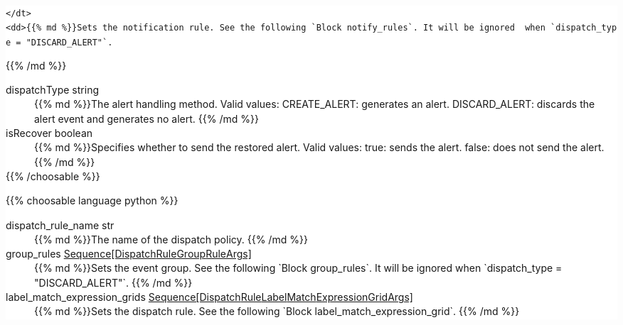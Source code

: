     </dt>
    <dd>{{% md %}}Sets the notification rule. See the following `Block notify_rules`. It will be ignored  when `dispatch_type = "DISCARD_ALERT"`.
{{% /md %}}</dd><dt class="property-optional"
            title="Optional">
        <span id="dispatchtype_nodejs">
<a href="#dispatchtype_nodejs" style="color: inherit; text-decoration: inherit;">dispatch<wbr>Type</a>
</span>
        <span class="property-indicator"></span>
        <span class="property-type">string</span>
    </dt>
    <dd>{{% md %}}The alert handling method. Valid values: CREATE_ALERT: generates an alert. DISCARD_ALERT: discards the alert event and generates no alert.
{{% /md %}}</dd><dt class="property-optional"
            title="Optional">
        <span id="isrecover_nodejs">
<a href="#isrecover_nodejs" style="color: inherit; text-decoration: inherit;">is<wbr>Recover</a>
</span>
        <span class="property-indicator"></span>
        <span class="property-type">boolean</span>
    </dt>
    <dd>{{% md %}}Specifies whether to send the restored alert. Valid values: true: sends the alert. false: does not send the alert.
{{% /md %}}</dd></dl>
{{% /choosable %}}

{{% choosable language python %}}
<dl class="resources-properties"><dt class="property-required"
            title="Required">
        <span id="dispatch_rule_name_python">
<a href="#dispatch_rule_name_python" style="color: inherit; text-decoration: inherit;">dispatch_<wbr>rule_<wbr>name</a>
</span>
        <span class="property-indicator"></span>
        <span class="property-type">str</span>
    </dt>
    <dd>{{% md %}}The name of the dispatch policy.
{{% /md %}}</dd><dt class="property-required"
            title="Required">
        <span id="group_rules_python">
<a href="#group_rules_python" style="color: inherit; text-decoration: inherit;">group_<wbr>rules</a>
</span>
        <span class="property-indicator"></span>
        <span class="property-type"><a href="#dispatchrulegrouprule">Sequence[Dispatch<wbr>Rule<wbr>Group<wbr>Rule<wbr>Args]</a></span>
    </dt>
    <dd>{{% md %}}Sets the event group. See the following `Block group_rules`. It will be ignored  when `dispatch_type = "DISCARD_ALERT"`.
{{% /md %}}</dd><dt class="property-required"
            title="Required">
        <span id="label_match_expression_grids_python">
<a href="#label_match_expression_grids_python" style="color: inherit; text-decoration: inherit;">label_<wbr>match_<wbr>expression_<wbr>grids</a>
</span>
        <span class="property-indicator"></span>
        <span class="property-type"><a href="#dispatchrulelabelmatchexpressiongrid">Sequence[Dispatch<wbr>Rule<wbr>Label<wbr>Match<wbr>Expression<wbr>Grid<wbr>Args]</a></span>
    </dt>
    <dd>{{% md %}}Sets the dispatch rule. See the following `Block label_match_expression_grid`.
{{% /md %}}</dd><dt class="property-required"
            title="Required">
        <span id="notify_rules_python">